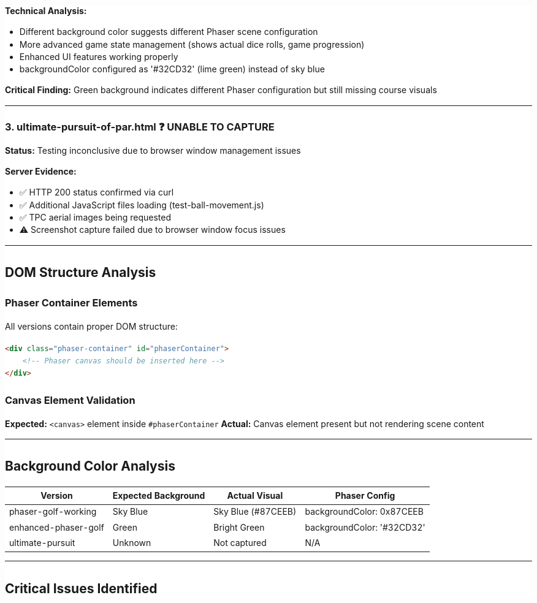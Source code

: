 **Technical Analysis:**
- Different background color suggests different Phaser scene configuration
- More advanced game state management (shows actual dice rolls, game progression)
- Enhanced UI features working properly
- backgroundColor configured as '#32CD32' (lime green) instead of sky blue

**Critical Finding:** Green background indicates different Phaser configuration but still missing course visuals

---

### 3. ultimate-pursuit-of-par.html ❓ UNABLE TO CAPTURE
**Status:** Testing inconclusive due to browser window management issues

**Server Evidence:**
- ✅ HTTP 200 status confirmed via curl
- ✅ Additional JavaScript files loading (test-ball-movement.js)
- ✅ TPC aerial images being requested
- ⚠️ Screenshot capture failed due to browser window focus issues

---

## DOM Structure Analysis

### Phaser Container Elements
All versions contain proper DOM structure:
```html
<div class="phaser-container" id="phaserContainer">
    <!-- Phaser canvas should be inserted here -->
</div>
```

### Canvas Element Validation
**Expected:** `<canvas>` element inside `#phaserContainer`
**Actual:** Canvas element present but not rendering scene content

---

## Background Color Analysis

| Version | Expected Background | Actual Visual | Phaser Config |
|---------|--------------------|--------------|--------------| 
| phaser-golf-working | Sky Blue | Sky Blue (#87CEEB) | backgroundColor: 0x87CEEB |
| enhanced-phaser-golf | Green | Bright Green | backgroundColor: '#32CD32' |
| ultimate-pursuit | Unknown | Not captured | N/A |

---

## Critical Issues Identified
